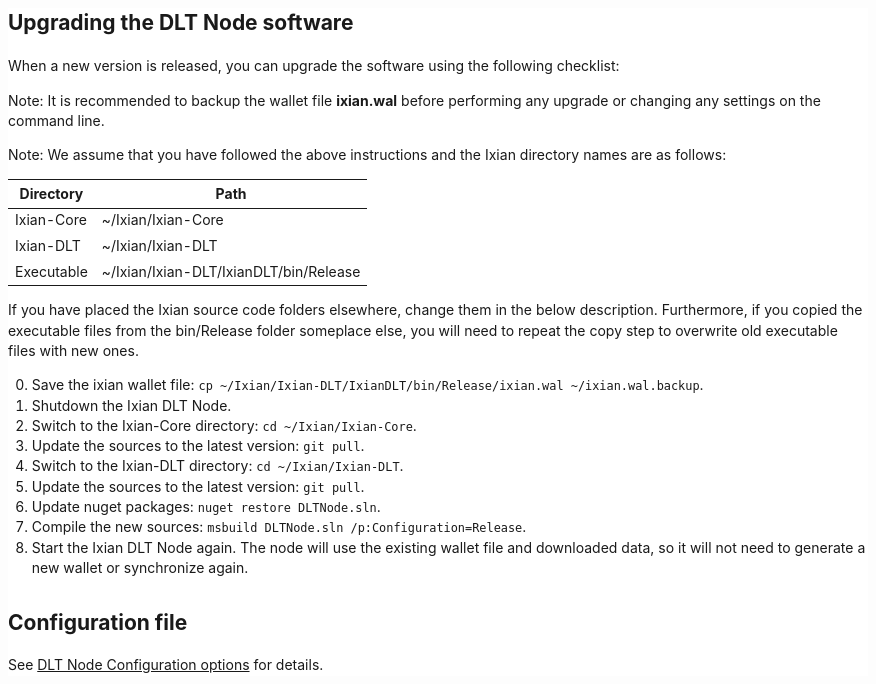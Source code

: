 ## Upgrading the DLT Node software

When a new version is released, you can upgrade the software using the following checklist:

Note: It is recommended to backup the wallet file **ixian.wal** before performing any upgrade or changing any settings on the command line.

Note: We assume that you have followed the above instructions and the Ixian directory names are as follows:

| Directory | Path |
| --- | --- |
| Ixian-Core | ~/Ixian/Ixian-Core |
| Ixian-DLT | ~/Ixian/Ixian-DLT |
| Executable | ~/Ixian/Ixian-DLT/IxianDLT/bin/Release |

If you have placed the Ixian source code folders elsewhere, change them in the below description. Furthermore, if you copied the executable files from the bin/Release folder someplace else, you will need to repeat the copy step to overwrite old executable files with new ones.

0. Save the ixian wallet file: `cp ~/Ixian/Ixian-DLT/IxianDLT/bin/Release/ixian.wal ~/ixian.wal.backup`.
1. Shutdown the Ixian DLT Node.
2. Switch to the Ixian-Core directory: `cd ~/Ixian/Ixian-Core`.
3. Update the sources to the latest version: `git pull`.
4. Switch to the Ixian-DLT directory: `cd ~/Ixian/Ixian-DLT`.
5. Update the sources to the latest version: `git pull`.
6. Update nuget packages: `nuget restore DLTNode.sln`.
7. Compile the new sources: `msbuild DLTNode.sln /p:Configuration=Release`.
8. Start the Ixian DLT Node again. The node will use the existing wallet file and downloaded data, so it will not need to generate a new wallet or synchronize again.


## Configuration file

See [DLT Node Configuration options](/guides/dlt_config_params.html) for details.
